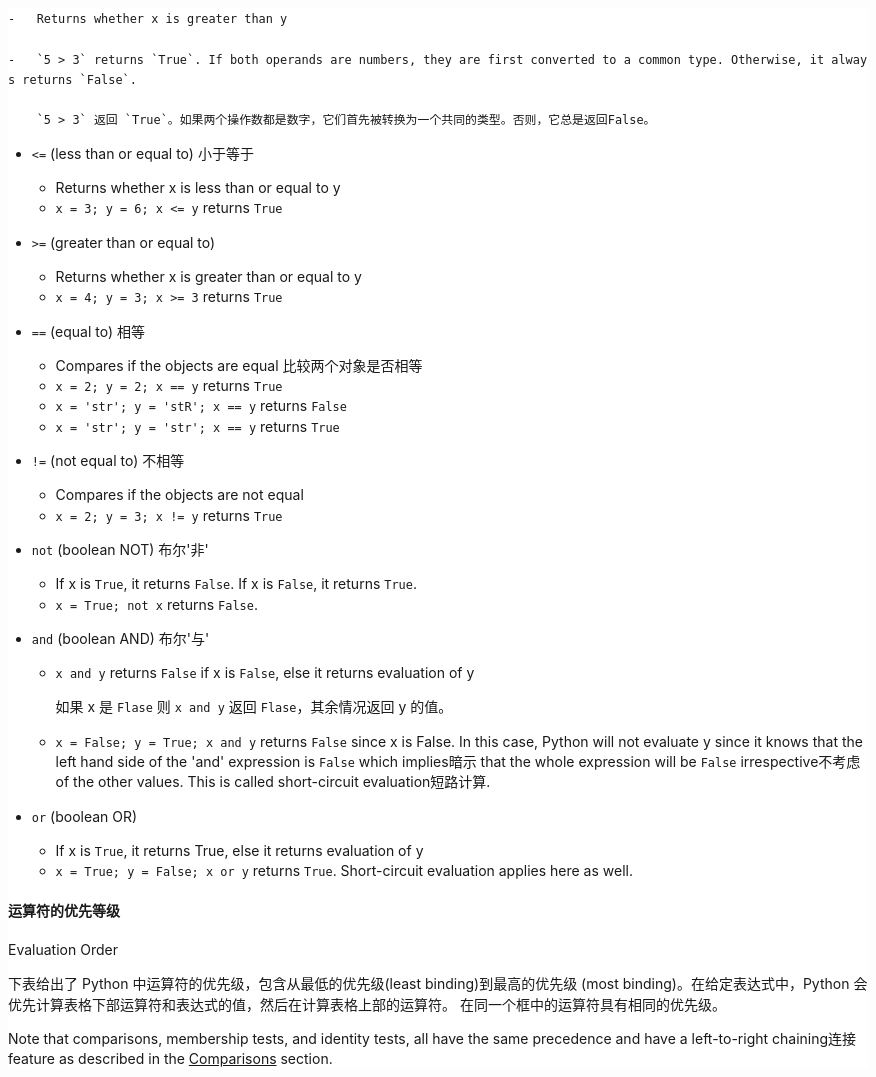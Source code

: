     -   Returns whether x is greater than y

    -   `5 > 3` returns `True`. If both operands are numbers, they are first converted to a common type. Otherwise, it always returns `False`.

        `5 > 3` 返回 `True`。如果两个操作数都是数字，它们首先被转换为一个共同的类型。否则，它总是返回False。

-   `<=` (less than or equal to) 小于等于

    -   Returns whether x is less than or equal to y
    -   `x = 3; y = 6; x <= y` returns `True`

-   `>=` (greater than or equal to)

    -   Returns whether x is greater than or equal to y
    -   `x = 4; y = 3; x >= 3` returns `True`

-   `==` (equal to) 相等

    -   Compares if the objects are equal 比较两个对象是否相等
    -   `x = 2; y = 2; x == y` returns `True`
    -   `x = 'str'; y = 'stR'; x == y` returns `False`
    -   `x = 'str'; y = 'str'; x == y` returns `True`

-   `!=` (not equal to) 不相等

    -   Compares if the objects are not equal
    -   `x = 2; y = 3; x != y` returns `True`

-   `not` (boolean NOT) 布尔'非'

    -   If x is `True`, it returns `False`. If x is `False`, it returns `True`.
    -   `x = True; not x` returns `False`.

-   `and` (boolean AND) 布尔'与'

    -   `x and y` returns `False` if x is `False`, else it returns evaluation of y

        如果 x 是 `Flase` 则 `x and y` 返回 `Flase`，其余情况返回 y 的值。

    -   `x = False; y = True; x and y` returns `False` since x is False. In this case, Python will not evaluate y since it knows that the left hand side of the 'and' expression is `False` which implies暗示 that the whole expression will be `False` irrespective不考虑 of the other values. This is called short-circuit evaluation短路计算.

-   `or` (boolean OR)

    -   If x is `True`, it returns True, else it returns evaluation of y
    -   `x = True; y = False; x or y` returns `True`. Short-circuit evaluation applies here as well.

#### 运算符的优先等级

Evaluation Order

下表给出了 Python 中运算符的优先级，包含从最低的优先级(least binding)到最高的优先级 (most binding)。在给定表达式中，Python 会优先计算表格下部运算符和表达式的值，然后在计算表格上部的运算符。
在同一个框中的运算符具有相同的优先级。

Note that comparisons, membership tests, and identity tests, all have the same precedence and have a left-to-right chaining连接 feature as described in the [Comparisons](https://docs.python.org/3/reference/expressions.html#comparisons) section.
